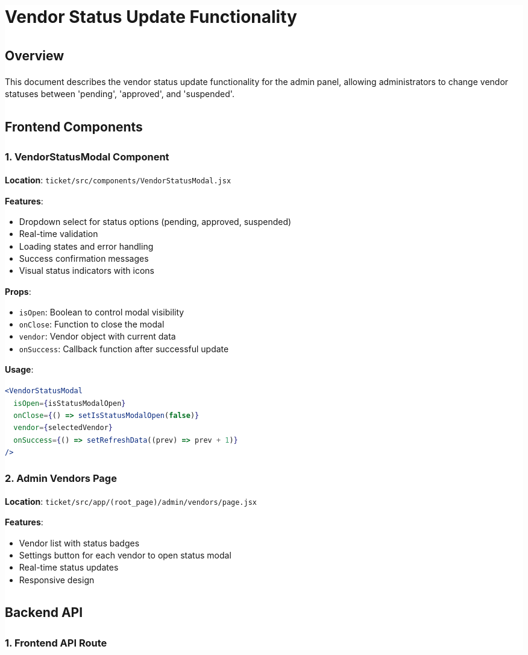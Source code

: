 # Vendor Status Update Functionality

## Overview

This document describes the vendor status update functionality for the admin panel, allowing administrators to change vendor statuses between 'pending', 'approved', and 'suspended'.

## Frontend Components

### 1. VendorStatusModal Component

**Location**: `ticket/src/components/VendorStatusModal.jsx`

**Features**:

- Dropdown select for status options (pending, approved, suspended)
- Real-time validation
- Loading states and error handling
- Success confirmation messages
- Visual status indicators with icons

**Props**:

- `isOpen`: Boolean to control modal visibility
- `onClose`: Function to close the modal
- `vendor`: Vendor object with current data
- `onSuccess`: Callback function after successful update

**Usage**:

```jsx
<VendorStatusModal
  isOpen={isStatusModalOpen}
  onClose={() => setIsStatusModalOpen(false)}
  vendor={selectedVendor}
  onSuccess={() => setRefreshData((prev) => prev + 1)}
/>
```

### 2. Admin Vendors Page

**Location**: `ticket/src/app/(root_page)/admin/vendors/page.jsx`

**Features**:

- Vendor list with status badges
- Settings button for each vendor to open status modal
- Real-time status updates
- Responsive design

## Backend API

### 1. Frontend API Route
